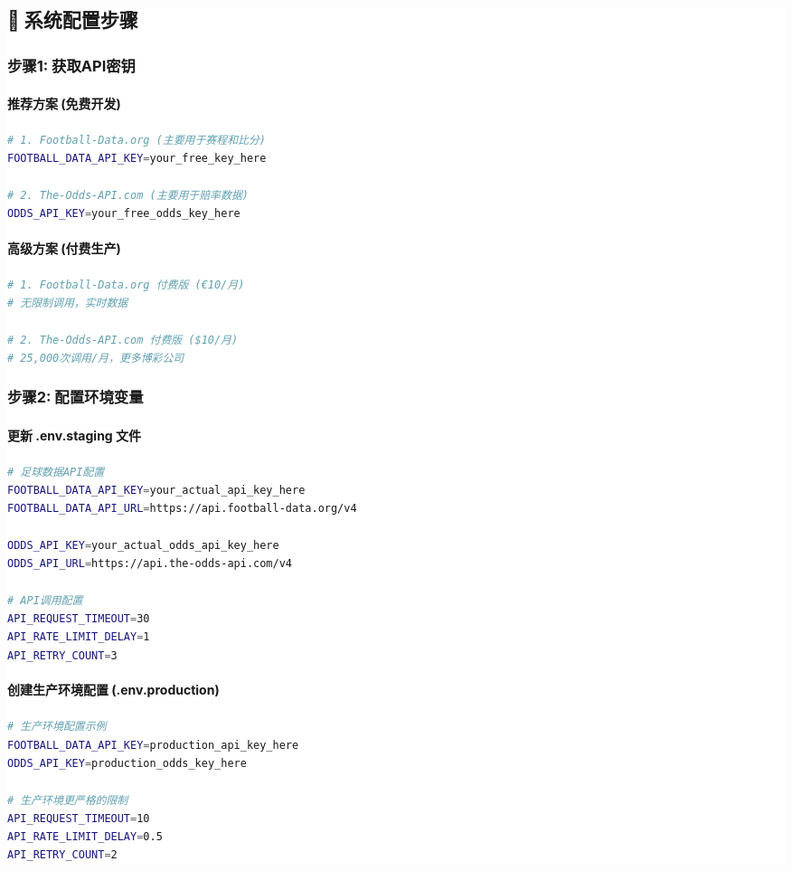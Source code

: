 
## 🔧 系统配置步骤

### 步骤1: 获取API密钥

#### 推荐方案 (免费开发)
```bash
# 1. Football-Data.org (主要用于赛程和比分)
FOOTBALL_DATA_API_KEY=your_free_key_here

# 2. The-Odds-API.com (主要用于赔率数据)
ODDS_API_KEY=your_free_odds_key_here
```

#### 高级方案 (付费生产)
```bash
# 1. Football-Data.org 付费版 (€10/月)
# 无限制调用，实时数据

# 2. The-Odds-API.com 付费版 ($10/月)
# 25,000次调用/月，更多博彩公司
```

### 步骤2: 配置环境变量

#### 更新 .env.staging 文件
```bash
# 足球数据API配置
FOOTBALL_DATA_API_KEY=your_actual_api_key_here
FOOTBALL_DATA_API_URL=https://api.football-data.org/v4

ODDS_API_KEY=your_actual_odds_api_key_here
ODDS_API_URL=https://api.the-odds-api.com/v4

# API调用配置
API_REQUEST_TIMEOUT=30
API_RATE_LIMIT_DELAY=1
API_RETRY_COUNT=3
```

#### 创建生产环境配置 (.env.production)
```bash
# 生产环境配置示例
FOOTBALL_DATA_API_KEY=production_api_key_here
ODDS_API_KEY=production_odds_key_here

# 生产环境更严格的限制
API_REQUEST_TIMEOUT=10
API_RATE_LIMIT_DELAY=0.5
API_RETRY_COUNT=2
```
